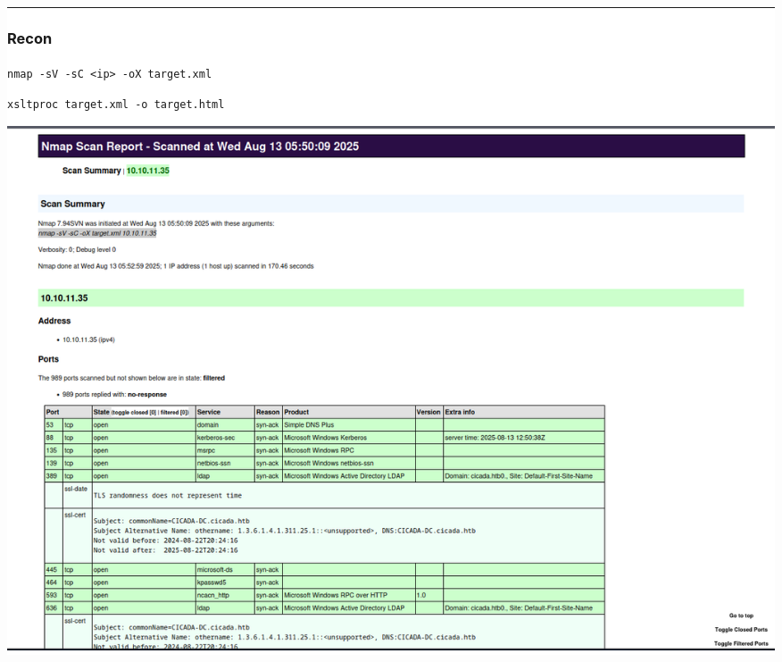 
----
### Recon

`nmap -sV -sC <ip> -oX target.xml`

`xsltproc target.xml -o target.html`

![alt text](../assets/imgs/cicada/image-53.png)

